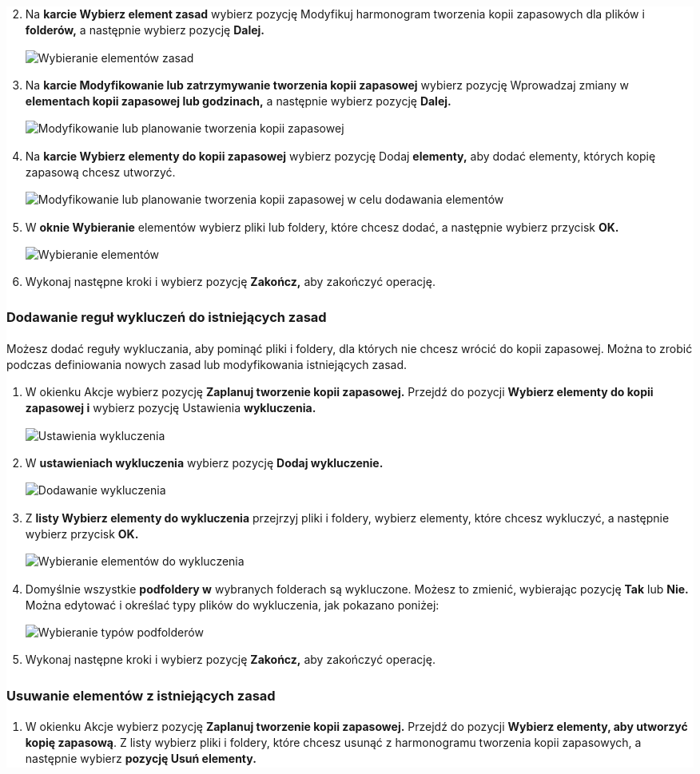 2. Na **karcie Wybierz element zasad** wybierz pozycję Modyfikuj harmonogram tworzenia kopii zapasowych dla plików i **folderów,** a następnie wybierz pozycję **Dalej.**

    ![Wybieranie elementów zasad](./media/backup-azure-manage-mars/select-policy-items.png)

3. Na **karcie Modyfikowanie lub zatrzymywanie tworzenia kopii zapasowej** wybierz pozycję Wprowadzaj zmiany w **elementach kopii zapasowej lub godzinach,** a następnie wybierz pozycję **Dalej.**

    ![Modyfikowanie lub planowanie tworzenia kopii zapasowej](./media/backup-azure-manage-mars/modify-schedule-backup.png)

4. Na **karcie Wybierz elementy do kopii zapasowej** wybierz pozycję Dodaj **elementy,** aby dodać elementy, których kopię zapasową chcesz utworzyć.

    ![Modyfikowanie lub planowanie tworzenia kopii zapasowej w celu dodawania elementów](./media/backup-azure-manage-mars/modify-schedule-backup-add-items.png)

5. W **oknie Wybieranie** elementów wybierz pliki lub foldery, które chcesz dodać, a następnie wybierz przycisk **OK.**

    ![Wybieranie elementów](./media/backup-azure-manage-mars/select-item.png)

6. Wykonaj następne kroki i wybierz pozycję **Zakończ,** aby zakończyć operację.

### <a name="add-exclusion-rules-to-existing-policy"></a>Dodawanie reguł wykluczeń do istniejących zasad

Możesz dodać reguły wykluczania, aby pominąć pliki i foldery, dla których nie chcesz wrócić do kopii zapasowej. Można to zrobić podczas definiowania nowych zasad lub modyfikowania istniejących zasad.

1. W okienku Akcje wybierz pozycję **Zaplanuj tworzenie kopii zapasowej.** Przejdź do pozycji **Wybierz elementy do kopii zapasowej i** wybierz pozycję Ustawienia **wykluczenia.**

    ![Ustawienia wykluczenia](./media/backup-azure-manage-mars/select-exclusion-settings.png)

2. W **ustawieniach wykluczenia** wybierz pozycję **Dodaj wykluczenie.**

    ![Dodawanie wykluczenia](./media/backup-azure-manage-mars/add-exclusion.png)

3. Z **listy Wybierz elementy do wykluczenia** przejrzyj pliki i foldery, wybierz elementy, które chcesz wykluczyć, a następnie wybierz przycisk **OK.**

    ![Wybieranie elementów do wykluczenia](./media/backup-azure-manage-mars/select-items-exclude.png)

4. Domyślnie wszystkie **podfoldery w** wybranych folderach są wykluczone. Możesz to zmienić, wybierając pozycję **Tak** lub **Nie.** Można edytować i określać typy plików do wykluczenia, jak pokazano poniżej:

    ![Wybieranie typów podfolderów](./media/backup-azure-manage-mars/subfolders-type.png)

5. Wykonaj następne kroki i wybierz pozycję **Zakończ,** aby zakończyć operację.

### <a name="remove-items-from-existing-policy"></a>Usuwanie elementów z istniejących zasad

1. W okienku Akcje wybierz pozycję **Zaplanuj tworzenie kopii zapasowej.** Przejdź do pozycji **Wybierz elementy, aby utworzyć kopię zapasową**. Z listy wybierz pliki i foldery, które chcesz usunąć z harmonogramu tworzenia kopii zapasowych, a następnie wybierz **pozycję Usuń elementy.**
